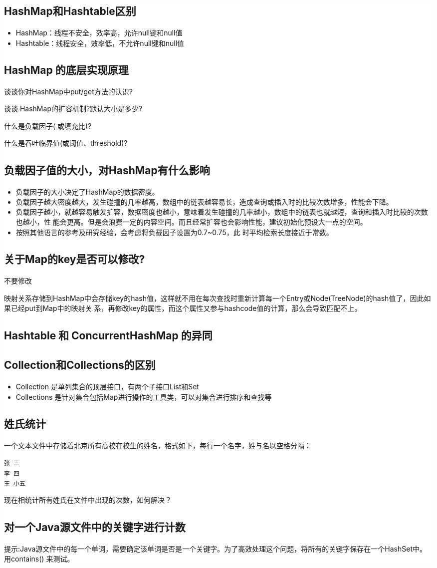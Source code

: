 ## HashMap和Hashtable区别

-   HashMap：线程不安全，效率高，允许null键和null值
-   Hashtable：线程安全，效率低，不允许null键和null值

## HashMap 的底层实现原理

谈谈你对HashMap中put/get方法的认识?

谈谈 HashMap的扩容机制?默认大小是多少?

什么是负载因子( 或填充比)?

什么是吞吐临界值(或阈值、threshold)?

## 负载因子值的大小，对HashMap有什么影响

-   负载因子的大小决定了HashMap的数据密度。
-   负载因子越大密度越大，发生碰撞的几率越高，数组中的链表越容易长，造成查询或插入时的比较次数增多，性能会下降。
-   负载因子越小，就越容易触发扩容，数据密度也越小，意味着发生碰撞的几率越小，数组中的链表也就越短，查询和插入时比较的次数也越小，性 能会更高。但是会浪费一定的内容空间。而且经常扩容也会影响性能，建议初始化预设大一点的空间。
-   按照其他语言的参考及研究经验，会考虑将负载因子设置为0.7~0.75，此 时平均检索长度接近于常数。

## 关于Map的key是否可以修改?

不要修改

映射关系存储到HashMap中会存储key的hash值，这样就不用在每次查找时重新计算每一个Entry或Node(TreeNode)的hash值了，因此如果已经put到Map中的映射关 系，再修改key的属性，而这个属性又参与hashcode值的计算，那么会导致匹配不上。

## Hashtable 和 ConcurrentHashMap 的异同

## Collection和Collections的区别

-   Collection 是单列集合的顶层接口，有两个子接口List和Set
-   Collections 是针对集合包括Map进行操作的工具类，可以对集合进行排序和查找等

## 姓氏统计

一个文本文件中存储着北京所有高校在校生的姓名，格式如下，每行一个名字，姓与名以空格分隔：

```
张 三
李 四
王 小五
```

现在相统计所有姓氏在文件中出现的次数，如何解决？

## 对一个Java源文件中的关键字进行计数

提示:Java源文件中的每一个单词，需要确定该单词是否是一个关键字。为了高效处理这个问题，将所有的关键字保存在一个HashSet中。用contains() 来测试。